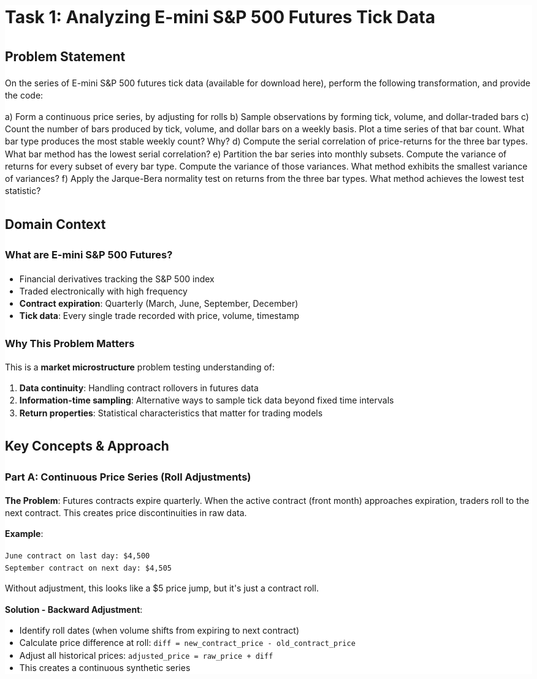 # Task 1: Analyzing E-mini S&P 500 Futures Tick Data

## Problem Statement

On the series of E-mini S&P 500 futures tick data (available for download here), perform the following transformation, and provide the code:

a) Form a continuous price series, by adjusting for rolls
b) Sample observations by forming tick, volume, and dollar-traded bars
c) Count the number of bars produced by tick, volume, and dollar bars on a weekly basis. Plot a time series of that bar count. What bar type produces the most stable weekly count? Why?
d) Compute the serial correlation of price-returns for the three bar types. What bar method has the lowest serial correlation?
e) Partition the bar series into monthly subsets. Compute the variance of returns for every subset of every bar type. Compute the variance of those variances. What method exhibits the smallest variance of variances?
f) Apply the Jarque-Bera normality test on returns from the three bar types. What method achieves the lowest test statistic?

## Domain Context

### What are E-mini S&P 500 Futures?
- Financial derivatives tracking the S&P 500 index
- Traded electronically with high frequency
- **Contract expiration**: Quarterly (March, June, September, December)
- **Tick data**: Every single trade recorded with price, volume, timestamp

### Why This Problem Matters
This is a **market microstructure** problem testing understanding of:
1. **Data continuity**: Handling contract rollovers in futures data
2. **Information-time sampling**: Alternative ways to sample tick data beyond fixed time intervals
3. **Return properties**: Statistical characteristics that matter for trading models

## Key Concepts & Approach

### Part A: Continuous Price Series (Roll Adjustments)

**The Problem**: 
Futures contracts expire quarterly. When the active contract (front month) approaches expiration, traders roll to the next contract. This creates price discontinuities in raw data.

**Example**:
```
June contract on last day: $4,500
September contract on next day: $4,505
```
Without adjustment, this looks like a $5 price jump, but it's just a contract roll.

**Solution - Backward Adjustment**:
- Identify roll dates (when volume shifts from expiring to next contract)
- Calculate price difference at roll: `diff = new_contract_price - old_contract_price`
- Adjust all historical prices: `adjusted_price = raw_price + diff`
- This creates a continuous synthetic series
